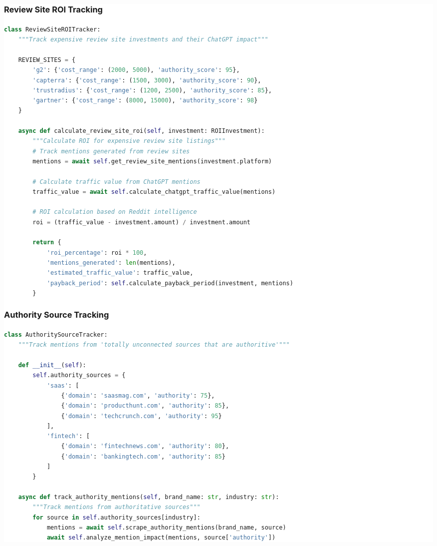 ```python
```

### **Review Site ROI Tracking**
```python
class ReviewSiteROITracker:
    """Track expensive review site investments and their ChatGPT impact"""
    
    REVIEW_SITES = {
        'g2': {'cost_range': (2000, 5000), 'authority_score': 95},
        'capterra': {'cost_range': (1500, 3000), 'authority_score': 90},
        'trustradius': {'cost_range': (1200, 2500), 'authority_score': 85},
        'gartner': {'cost_range': (8000, 15000), 'authority_score': 98}
    }
    
    async def calculate_review_site_roi(self, investment: ROIInvestment):
        """Calculate ROI for expensive review site listings"""
        # Track mentions generated from review sites
        mentions = await self.get_review_site_mentions(investment.platform)
        
        # Calculate traffic value from ChatGPT mentions
        traffic_value = await self.calculate_chatgpt_traffic_value(mentions)
        
        # ROI calculation based on Reddit intelligence
        roi = (traffic_value - investment.amount) / investment.amount
        
        return {
            'roi_percentage': roi * 100,
            'mentions_generated': len(mentions),
            'estimated_traffic_value': traffic_value,
            'payback_period': self.calculate_payback_period(investment, mentions)
        }
```

### **Authority Source Tracking**
```python
class AuthoritySourceTracker:
    """Track mentions from 'totally unconnected sources that are authoritive'"""
    
    def __init__(self):
        self.authority_sources = {
            'saas': [
                {'domain': 'saasmag.com', 'authority': 75},
                {'domain': 'producthunt.com', 'authority': 85},
                {'domain': 'techcrunch.com', 'authority': 95}
            ],
            'fintech': [
                {'domain': 'fintechnews.com', 'authority': 80},
                {'domain': 'bankingtech.com', 'authority': 85}
            ]
        }
    
    async def track_authority_mentions(self, brand_name: str, industry: str):
        """Track mentions from authoritative sources"""
        for source in self.authority_sources[industry]:
            mentions = await self.scrape_authority_mentions(brand_name, source)
            await self.analyze_mention_impact(mentions, source['authority'])
```
